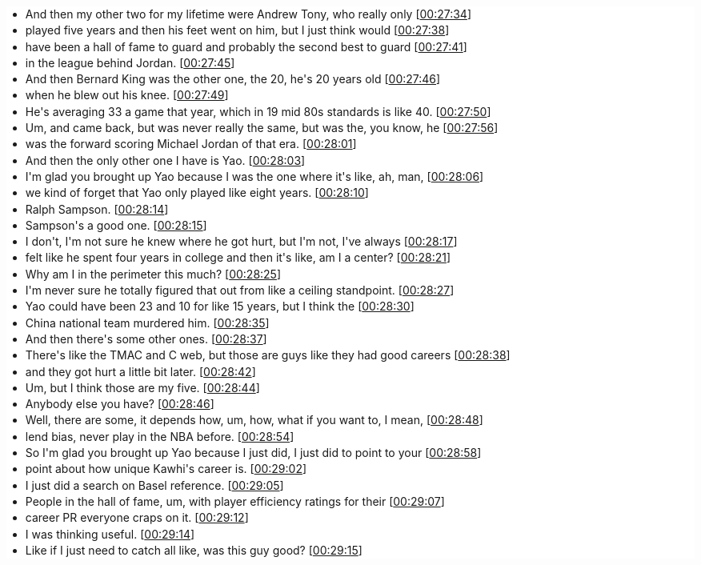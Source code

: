 *  And then my other two for my lifetime were Andrew Tony, who really only [[00:27:34](https://www.youtube.com/watch?v=NzgAUlrB-ok&t=1654.8600000000001s)]
*  played five years and then his feet went on him, but I just think would [[00:27:38](https://www.youtube.com/watch?v=NzgAUlrB-ok&t=1658.5s)]
*  have been a hall of fame to guard and probably the second best to guard [[00:27:41](https://www.youtube.com/watch?v=NzgAUlrB-ok&t=1661.78s)]
*  in the league behind Jordan. [[00:27:45](https://www.youtube.com/watch?v=NzgAUlrB-ok&t=1665.02s)]
*  And then Bernard King was the other one, the 20, he's 20 years old [[00:27:46](https://www.youtube.com/watch?v=NzgAUlrB-ok&t=1666.6200000000001s)]
*  when he blew out his knee. [[00:27:49](https://www.youtube.com/watch?v=NzgAUlrB-ok&t=1669.6200000000001s)]
*  He's averaging 33 a game that year, which in 19 mid 80s standards is like 40. [[00:27:50](https://www.youtube.com/watch?v=NzgAUlrB-ok&t=1670.8600000000001s)]
*  Um, and came back, but was never really the same, but was the, you know, he [[00:27:56](https://www.youtube.com/watch?v=NzgAUlrB-ok&t=1676.42s)]
*  was the forward scoring Michael Jordan of that era. [[00:28:01](https://www.youtube.com/watch?v=NzgAUlrB-ok&t=1681.1s)]
*  And then the only other one I have is Yao. [[00:28:03](https://www.youtube.com/watch?v=NzgAUlrB-ok&t=1683.6200000000001s)]
*  I'm glad you brought up Yao because I was the one where it's like, ah, man, [[00:28:06](https://www.youtube.com/watch?v=NzgAUlrB-ok&t=1686.5s)]
*  we kind of forget that Yao only played like eight years. [[00:28:10](https://www.youtube.com/watch?v=NzgAUlrB-ok&t=1690.06s)]
*  Ralph Sampson. [[00:28:14](https://www.youtube.com/watch?v=NzgAUlrB-ok&t=1694.1s)]
*  Sampson's a good one. [[00:28:15](https://www.youtube.com/watch?v=NzgAUlrB-ok&t=1695.98s)]
*  I don't, I'm not sure he knew where he got hurt, but I'm not, I've always [[00:28:17](https://www.youtube.com/watch?v=NzgAUlrB-ok&t=1697.18s)]
*  felt like he spent four years in college and then it's like, am I a center? [[00:28:21](https://www.youtube.com/watch?v=NzgAUlrB-ok&t=1701.46s)]
*  Why am I in the perimeter this much? [[00:28:25](https://www.youtube.com/watch?v=NzgAUlrB-ok&t=1705.7s)]
*  I'm never sure he totally figured that out from like a ceiling standpoint. [[00:28:27](https://www.youtube.com/watch?v=NzgAUlrB-ok&t=1707.14s)]
*  Yao could have been 23 and 10 for like 15 years, but I think the [[00:28:30](https://www.youtube.com/watch?v=NzgAUlrB-ok&t=1710.9s)]
*  China national team murdered him. [[00:28:35](https://www.youtube.com/watch?v=NzgAUlrB-ok&t=1715.78s)]
*  And then there's some other ones. [[00:28:37](https://www.youtube.com/watch?v=NzgAUlrB-ok&t=1717.5s)]
*  There's like the TMAC and C web, but those are guys like they had good careers [[00:28:38](https://www.youtube.com/watch?v=NzgAUlrB-ok&t=1718.34s)]
*  and they got hurt a little bit later. [[00:28:42](https://www.youtube.com/watch?v=NzgAUlrB-ok&t=1722.9s)]
*  Um, but I think those are my five. [[00:28:44](https://www.youtube.com/watch?v=NzgAUlrB-ok&t=1724.9s)]
*  Anybody else you have? [[00:28:46](https://www.youtube.com/watch?v=NzgAUlrB-ok&t=1726.9s)]
*  Well, there are some, it depends how, um, how, what if you want to, I mean, [[00:28:48](https://www.youtube.com/watch?v=NzgAUlrB-ok&t=1728.0200000000002s)]
*  lend bias, never play in the NBA before. [[00:28:54](https://www.youtube.com/watch?v=NzgAUlrB-ok&t=1734.7s)]
*  So I'm glad you brought up Yao because I just did, I just did to point to your [[00:28:58](https://www.youtube.com/watch?v=NzgAUlrB-ok&t=1738.5400000000002s)]
*  point about how unique Kawhi's career is. [[00:29:02](https://www.youtube.com/watch?v=NzgAUlrB-ok&t=1742.6200000000001s)]
*  I just did a search on Basel reference. [[00:29:05](https://www.youtube.com/watch?v=NzgAUlrB-ok&t=1745.2600000000002s)]
*  People in the hall of fame, um, with player efficiency ratings for their [[00:29:07](https://www.youtube.com/watch?v=NzgAUlrB-ok&t=1747.7s)]
*  career PR everyone craps on it. [[00:29:12](https://www.youtube.com/watch?v=NzgAUlrB-ok&t=1752.7s)]
*  I was thinking useful. [[00:29:14](https://www.youtube.com/watch?v=NzgAUlrB-ok&t=1754.9s)]
*  Like if I just need to catch all like, was this guy good? [[00:29:15](https://www.youtube.com/watch?v=NzgAUlrB-ok&t=1755.7s)]